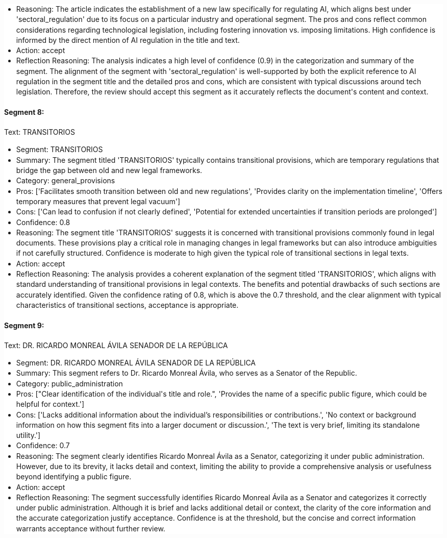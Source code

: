 - Reasoning: The article indicates the establishment of a new law specifically for regulating AI, which aligns best under 'sectoral_regulation' due to its focus on a particular industry and operational segment. The pros and cons reflect common considerations regarding technological legislation, including fostering innovation vs. imposing limitations. High confidence is informed by the direct mention of AI regulation in the title and text.
- Action: accept
- Reflection Reasoning: The analysis indicates a high level of confidence (0.9) in the categorization and summary of the segment. The alignment of the segment with 'sectoral_regulation' is well-supported by both the explicit reference to AI regulation in the segment title and the detailed pros and cons, which are consistent with typical discussions around tech legislation. Therefore, the review should accept this segment as it accurately reflects the document's content and context.

#### Segment 8: 
Text: TRANSITORIOS
- Segment: TRANSITORIOS
- Summary: The segment titled 'TRANSITORIOS' typically contains transitional provisions, which are temporary regulations that bridge the gap between old and new legal frameworks.
- Category: general_provisions
- Pros: ['Facilitates smooth transition between old and new regulations', 'Provides clarity on the implementation timeline', 'Offers temporary measures that prevent legal vacuum']
- Cons: ['Can lead to confusion if not clearly defined', 'Potential for extended uncertainties if transition periods are prolonged']
- Confidence: 0.8
- Reasoning: The segment title 'TRANSITORIOS' suggests it is concerned with transitional provisions commonly found in legal documents. These provisions play a critical role in managing changes in legal frameworks but can also introduce ambiguities if not carefully structured. Confidence is moderate to high given the typical role of transitional sections in legal texts.
- Action: accept
- Reflection Reasoning: The analysis provides a coherent explanation of the segment titled 'TRANSITORIOS', which aligns with standard understanding of transitional provisions in legal contexts. The benefits and potential drawbacks of such sections are accurately identified. Given the confidence rating of 0.8, which is above the 0.7 threshold, and the clear alignment with typical characteristics of transitional sections, acceptance is appropriate.

#### Segment 9: 
Text: DR. RICARDO MONREAL ÁVILA SENADOR DE LA REPÚBLICA
- Segment: DR. RICARDO MONREAL ÁVILA SENADOR DE LA REPÚBLICA
- Summary: This segment refers to Dr. Ricardo Monreal Ávila, who serves as a Senator of the Republic.
- Category: public_administration
- Pros: ["Clear identification of the individual's title and role.", 'Provides the name of a specific public figure, which could be helpful for context.']
- Cons: ['Lacks additional information about the individual’s responsibilities or contributions.', 'No context or background information on how this segment fits into a larger document or discussion.', 'The text is very brief, limiting its standalone utility.']
- Confidence: 0.7
- Reasoning: The segment clearly identifies Ricardo Monreal Ávila as a Senator, categorizing it under public administration. However, due to its brevity, it lacks detail and context, limiting the ability to provide a comprehensive analysis or usefulness beyond identifying a public figure.
- Action: accept
- Reflection Reasoning: The segment successfully identifies Ricardo Monreal Ávila as a Senator and categorizes it correctly under public administration. Although it is brief and lacks additional detail or context, the clarity of the core information and the accurate categorization justify acceptance. Confidence is at the threshold, but the concise and correct information warrants acceptance without further review.
